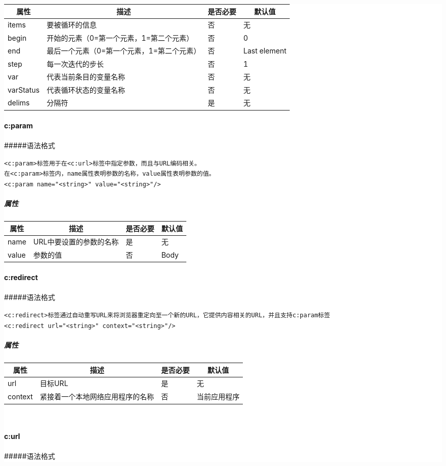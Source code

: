 | 属性        | 描述                      | 是否必要 | 默认值          |
| --------- | ----------------------- | ---- | ------------ |
| items     | 要被循环的信息                 | 否    | 无            |
| begin     | 开始的元素（0=第一个元素，1=第二个元素）  | 否    | 0            |
| end       | 最后一个元素（0=第一个元素，1=第二个元素） | 否    | Last element |
| step      | 每一次迭代的步长                | 否    | 1            |
| var       | 代表当前条目的变量名称             | 否    | 无            |
| varStatus | 代表循环状态的变量名称             | 否    | 无            |
| delims    | 分隔符                     | 是    | 无            |


#### c:param

#####语法格式

```
<c:param>标签用于在<c:url>标签中指定参数，而且与URL编码相关。
在<c:param>标签内，name属性表明参数的名称，value属性表明参数的值。
<c:param name="<string>" value="<string>"/>
```

##### 属性

| 属性    | 描述            | 是否必要 | 默认值  |
| ----- | ------------- | ---- | ---- |
| name  | URL中要设置的参数的名称 | 是    | 无    |
| value | 参数的值          | 否    | Body |

#### c:redirect

#####语法格式

```
<c:redirect>标签通过自动重写URL来将浏览器重定向至一个新的URL，它提供内容相关的URL，并且支持c:param标签
<c:redirect url="<string>" context="<string>"/>
```

##### 属性

| 属性      | 描述               | 是否必要 | 默认值    |
| ------- | ---------------- | ---- | ------ |
| url     | 目标URL            | 是    | 无      |
| context | 紧接着一个本地网络应用程序的名称 | 否    | 当前应用程序 |

​			

#### c:url

#####语法格式

